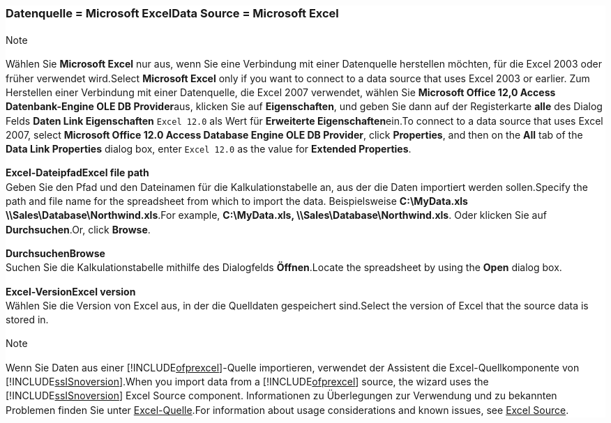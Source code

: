 ### <a name="data-source--microsoft-excel"></a><span data-ttu-id="5e648-155">Datenquelle = Microsoft Excel</span><span class="sxs-lookup"><span data-stu-id="5e648-155">Data Source = Microsoft Excel</span></span>  
  
> [!NOTE]  
>  <span data-ttu-id="5e648-156">Wählen Sie **Microsoft Excel** nur aus, wenn Sie eine Verbindung mit einer Datenquelle herstellen möchten, für die Excel 2003 oder früher verwendet wird.</span><span class="sxs-lookup"><span data-stu-id="5e648-156">Select **Microsoft Excel** only if you want to connect to a data source that uses Excel 2003 or earlier.</span></span> <span data-ttu-id="5e648-157">Zum Herstellen einer Verbindung mit einer Datenquelle, die Excel 2007 verwendet, wählen Sie **Microsoft Office 12,0 Access Datenbank-Engine OLE DB Provider**aus, klicken Sie auf **Eigenschaften**, und geben Sie dann auf der Registerkarte **alle** des Dialog Felds **Daten Link Eigenschaften** `Excel 12.0` als Wert für **Erweiterte Eigenschaften**ein.</span><span class="sxs-lookup"><span data-stu-id="5e648-157">To connect to a data source that uses Excel 2007, select **Microsoft Office 12.0 Access Database Engine OLE DB Provider**, click **Properties**, and then on the **All** tab of the **Data Link Properties** dialog box, enter `Excel 12.0` as the value for **Extended Properties**.</span></span>  
  
 <span data-ttu-id="5e648-158">**Excel-Dateipfad**</span><span class="sxs-lookup"><span data-stu-id="5e648-158">**Excel file path**</span></span>  
 <span data-ttu-id="5e648-159">Geben Sie den Pfad und den Dateinamen für die Kalkulationstabelle an, aus der die Daten importiert werden sollen.</span><span class="sxs-lookup"><span data-stu-id="5e648-159">Specify the path and file name for the spreadsheet from which to import the data.</span></span> <span data-ttu-id="5e648-160">Beispielsweise **C:\MyData.xls \\\Sales\Database\Northwind.xls**.</span><span class="sxs-lookup"><span data-stu-id="5e648-160">For example, **C:\MyData.xls, \\\Sales\Database\Northwind.xls**.</span></span> <span data-ttu-id="5e648-161">Oder klicken Sie auf **Durchsuchen**.</span><span class="sxs-lookup"><span data-stu-id="5e648-161">Or, click **Browse**.</span></span>  
  
 <span data-ttu-id="5e648-162">**Durchsuchen**</span><span class="sxs-lookup"><span data-stu-id="5e648-162">**Browse**</span></span>  
 <span data-ttu-id="5e648-163">Suchen Sie die Kalkulationstabelle mithilfe des Dialogfelds **Öffnen**.</span><span class="sxs-lookup"><span data-stu-id="5e648-163">Locate the spreadsheet by using the **Open** dialog box.</span></span>  
  
 <span data-ttu-id="5e648-164">**Excel-Version**</span><span class="sxs-lookup"><span data-stu-id="5e648-164">**Excel version**</span></span>  
 <span data-ttu-id="5e648-165">Wählen Sie die Version von Excel aus, in der die Quelldaten gespeichert sind.</span><span class="sxs-lookup"><span data-stu-id="5e648-165">Select the version of Excel that the source data is stored in.</span></span>  
  
> [!NOTE]  
>  <span data-ttu-id="5e648-166">Wenn Sie Daten aus einer [!INCLUDE[ofprexcel](../../includes/ofprexcel-md.md)]-Quelle importieren, verwendet der Assistent die Excel-Quellkomponente von [!INCLUDE[ssISnoversion](../../includes/ssisnoversion-md.md)].</span><span class="sxs-lookup"><span data-stu-id="5e648-166">When you import data from a [!INCLUDE[ofprexcel](../../includes/ofprexcel-md.md)] source, the wizard uses the [!INCLUDE[ssISnoversion](../../includes/ssisnoversion-md.md)] Excel Source component.</span></span> <span data-ttu-id="5e648-167">Informationen zu Überlegungen zur Verwendung und zu bekannten Problemen finden Sie unter [Excel-Quelle](../data-flow/excel-source.md).</span><span class="sxs-lookup"><span data-stu-id="5e648-167">For information about usage considerations and known issues, see [Excel Source](../data-flow/excel-source.md).</span></span>  
  